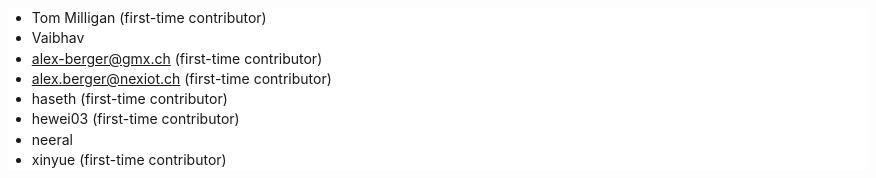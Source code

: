 - Tom Milligan (first-time contributor)
- Vaibhav
- alex-berger@gmx.ch (first-time contributor)
- alex.berger@nexiot.ch (first-time contributor)
- haseth (first-time contributor)
- hewei03 (first-time contributor)
- neeral
- xinyue (first-time contributor)

[#30624]: https://github.com/cockroachdb/cockroach/pull/30624
[#50869]: https://github.com/cockroachdb/cockroach/pull/50869
[#53390]: https://github.com/cockroachdb/cockroach/pull/53390
[#53485]: https://github.com/cockroachdb/cockroach/pull/53485
[#53547]: https://github.com/cockroachdb/cockroach/pull/53547
[#53926]: https://github.com/cockroachdb/cockroach/pull/53926
[#54017]: https://github.com/cockroachdb/cockroach/pull/54017
[#54026]: https://github.com/cockroachdb/cockroach/pull/54026
[#54044]: https://github.com/cockroachdb/cockroach/pull/54044
[#54064]: https://github.com/cockroachdb/cockroach/pull/54064
[#54140]: https://github.com/cockroachdb/cockroach/pull/54140
[#54143]: https://github.com/cockroachdb/cockroach/pull/54143
[#54163]: https://github.com/cockroachdb/cockroach/pull/54163
[#54215]: https://github.com/cockroachdb/cockroach/pull/54215
[#54230]: https://github.com/cockroachdb/cockroach/pull/54230
[#54268]: https://github.com/cockroachdb/cockroach/pull/54268
[#54317]: https://github.com/cockroachdb/cockroach/pull/54317
[#54322]: https://github.com/cockroachdb/cockroach/pull/54322
[#54329]: https://github.com/cockroachdb/cockroach/pull/54329
[#54349]: https://github.com/cockroachdb/cockroach/pull/54349
[#54350]: https://github.com/cockroachdb/cockroach/pull/54350
[#54352]: https://github.com/cockroachdb/cockroach/pull/54352
[#54355]: https://github.com/cockroachdb/cockroach/pull/54355
[#54376]: https://github.com/cockroachdb/cockroach/pull/54376
[#54446]: https://github.com/cockroachdb/cockroach/pull/54446
[#54518]: https://github.com/cockroachdb/cockroach/pull/54518
[#54558]: https://github.com/cockroachdb/cockroach/pull/54558
[#54594]: https://github.com/cockroachdb/cockroach/pull/54594
[#54610]: https://github.com/cockroachdb/cockroach/pull/54610
[#54618]: https://github.com/cockroachdb/cockroach/pull/54618
[#54628]: https://github.com/cockroachdb/cockroach/pull/54628
[#54668]: https://github.com/cockroachdb/cockroach/pull/54668
[#54673]: https://github.com/cockroachdb/cockroach/pull/54673
[#54741]: https://github.com/cockroachdb/cockroach/pull/54741
[#54749]: https://github.com/cockroachdb/cockroach/pull/54749
[#54768]: https://github.com/cockroachdb/cockroach/pull/54768
[#54796]: https://github.com/cockroachdb/cockroach/pull/54796
[#54811]: https://github.com/cockroachdb/cockroach/pull/54811
[#54813]: https://github.com/cockroachdb/cockroach/pull/54813
[#54843]: https://github.com/cockroachdb/cockroach/pull/54843
[#54851]: https://github.com/cockroachdb/cockroach/pull/54851
[#54853]: https://github.com/cockroachdb/cockroach/pull/54853
[#54855]: https://github.com/cockroachdb/cockroach/pull/54855
[#54870]: https://github.com/cockroachdb/cockroach/pull/54870
[#54880]: https://github.com/cockroachdb/cockroach/pull/54880
[#54890]: https://github.com/cockroachdb/cockroach/pull/54890
[#54896]: https://github.com/cockroachdb/cockroach/pull/54896
[#54943]: https://github.com/cockroachdb/cockroach/pull/54943
[#54951]: https://github.com/cockroachdb/cockroach/pull/54951
[#54960]: https://github.com/cockroachdb/cockroach/pull/54960
[#55050]: https://github.com/cockroachdb/cockroach/pull/55050
[#55063]: https://github.com/cockroachdb/cockroach/pull/55063
[#55071]: https://github.com/cockroachdb/cockroach/pull/55071
[#55076]: https://github.com/cockroachdb/cockroach/pull/55076
[#55095]: https://github.com/cockroachdb/cockroach/pull/55095
[#55120]: https://github.com/cockroachdb/cockroach/pull/55120
[#55129]: https://github.com/cockroachdb/cockroach/pull/55129
[#55135]: https://github.com/cockroachdb/cockroach/pull/55135
[#55139]: https://github.com/cockroachdb/cockroach/pull/55139
[#55143]: https://github.com/cockroachdb/cockroach/pull/55143
[#55147]: https://github.com/cockroachdb/cockroach/pull/55147
[#55148]: https://github.com/cockroachdb/cockroach/pull/55148
[#55157]: https://github.com/cockroachdb/cockroach/pull/55157
[#55172]: https://github.com/cockroachdb/cockroach/pull/55172
[#55186]: https://github.com/cockroachdb/cockroach/pull/55186
[#55216]: https://github.com/cockroachdb/cockroach/pull/55216
[#55222]: https://github.com/cockroachdb/cockroach/pull/55222
[#55240]: https://github.com/cockroachdb/cockroach/pull/55240
[#55248]: https://github.com/cockroachdb/cockroach/pull/55248
[#55263]: https://github.com/cockroachdb/cockroach/pull/55263
[#55269]: https://github.com/cockroachdb/cockroach/pull/55269
[#55272]: https://github.com/cockroachdb/cockroach/pull/55272
[#55300]: https://github.com/cockroachdb/cockroach/pull/55300
[#55304]: https://github.com/cockroachdb/cockroach/pull/55304
[#55312]: https://github.com/cockroachdb/cockroach/pull/55312
[#55373]: https://github.com/cockroachdb/cockroach/pull/55373
[#55386]: https://github.com/cockroachdb/cockroach/pull/55386
[#55401]: https://github.com/cockroachdb/cockroach/pull/55401
[#55416]: https://github.com/cockroachdb/cockroach/pull/55416
[#55417]: https://github.com/cockroachdb/cockroach/pull/55417
[#55428]: https://github.com/cockroachdb/cockroach/pull/55428
[#55429]: https://github.com/cockroachdb/cockroach/pull/55429
[#55459]: https://github.com/cockroachdb/cockroach/pull/55459
[#55464]: https://github.com/cockroachdb/cockroach/pull/55464
[#55470]: https://github.com/cockroachdb/cockroach/pull/55470
[#55509]: https://github.com/cockroachdb/cockroach/pull/55509
[#55513]: https://github.com/cockroachdb/cockroach/pull/55513
[#55515]: https://github.com/cockroachdb/cockroach/pull/55515
[#55517]: https://github.com/cockroachdb/cockroach/pull/55517
[#55524]: https://github.com/cockroachdb/cockroach/pull/55524
[#55532]: https://github.com/cockroachdb/cockroach/pull/55532
[#55543]: https://github.com/cockroachdb/cockroach/pull/55543

[#55565]: https://github.com/cockroachdb/cockroach/pull/55565
[#55567]: https://github.com/cockroachdb/cockroach/pull/55567
[#55570]: https://github.com/cockroachdb/cockroach/pull/55570
[#55607]: https://github.com/cockroachdb/cockroach/pull/55607
[#55611]: https://github.com/cockroachdb/cockroach/pull/55611
[#55612]: https://github.com/cockroachdb/cockroach/pull/55612
[#55626]: https://github.com/cockroachdb/cockroach/pull/55626
[#55638]: https://github.com/cockroachdb/cockroach/pull/55638
[#55641]: https://github.com/cockroachdb/cockroach/pull/55641
[#55644]: https://github.com/cockroachdb/cockroach/pull/55644
[#55647]: https://github.com/cockroachdb/cockroach/pull/55647
[#55660]: https://github.com/cockroachdb/cockroach/pull/55660
[#55679]: https://github.com/cockroachdb/cockroach/pull/55679
[#55699]: https://github.com/cockroachdb/cockroach/pull/55699
[#55700]: https://github.com/cockroachdb/cockroach/pull/55700
[#55705]: https://github.com/cockroachdb/cockroach/pull/55705
[#55707]: https://github.com/cockroachdb/cockroach/pull/55707
[#55720]: https://github.com/cockroachdb/cockroach/pull/55720
[#55721]: https://github.com/cockroachdb/cockroach/pull/55721
[#55751]: https://github.com/cockroachdb/cockroach/pull/55751
[#55759]: https://github.com/cockroachdb/cockroach/pull/55759
[#55760]: https://github.com/cockroachdb/cockroach/pull/55760
[#55783]: https://github.com/cockroachdb/cockroach/pull/55783
[#55785]: https://github.com/cockroachdb/cockroach/pull/55785
[#55808]: https://github.com/cockroachdb/cockroach/pull/55808
[#55812]: https://github.com/cockroachdb/cockroach/pull/55812
[#55827]: https://github.com/cockroachdb/cockroach/pull/55827
[#55831]: https://github.com/cockroachdb/cockroach/pull/55831
[#55845]: https://github.com/cockroachdb/cockroach/pull/55845
[#55866]: https://github.com/cockroachdb/cockroach/pull/55866
[#55867]: https://github.com/cockroachdb/cockroach/pull/55867
[#55891]: https://github.com/cockroachdb/cockroach/pull/55891
[#55894]: https://github.com/cockroachdb/cockroach/pull/55894
[#55907]: https://github.com/cockroachdb/cockroach/pull/55907
[#55915]: https://github.com/cockroachdb/cockroach/pull/55915
[#55916]: https://github.com/cockroachdb/cockroach/pull/55916
[#55934]: https://github.com/cockroachdb/cockroach/pull/55934
[#55945]: https://github.com/cockroachdb/cockroach/pull/55945
[#55958]: https://github.com/cockroachdb/cockroach/pull/55958
[#55961]: https://github.com/cockroachdb/cockroach/pull/55961
[#55969]: https://github.com/cockroachdb/cockroach/pull/55969
[#55970]: https://github.com/cockroachdb/cockroach/pull/55970
[#55982]: https://github.com/cockroachdb/cockroach/pull/55982
[#55983]: https://github.com/cockroachdb/cockroach/pull/55983
[#55993]: https://github.com/cockroachdb/cockroach/pull/55993
[#55994]: https://github.com/cockroachdb/cockroach/pull/55994
[#56007]: https://github.com/cockroachdb/cockroach/pull/56007
[#56025]: https://github.com/cockroachdb/cockroach/pull/56025
[#56080]: https://github.com/cockroachdb/cockroach/pull/56080
[#56101]: https://github.com/cockroachdb/cockroach/pull/56101
[#56103]: https://github.com/cockroachdb/cockroach/pull/56103
[#56135]: https://github.com/cockroachdb/cockroach/pull/56135
[#56144]: https://github.com/cockroachdb/cockroach/pull/56144
[#56183]: https://github.com/cockroachdb/cockroach/pull/56183
[#56198]: https://github.com/cockroachdb/cockroach/pull/56198
[#56213]: https://github.com/cockroachdb/cockroach/pull/56213
[#56283]: https://github.com/cockroachdb/cockroach/pull/56283
[#56296]: https://github.com/cockroachdb/cockroach/pull/56296
[#56298]: https://github.com/cockroachdb/cockroach/pull/56298
[#56344]: https://github.com/cockroachdb/cockroach/pull/56344
[#56352]: https://github.com/cockroachdb/cockroach/pull/56352
[#56363]: https://github.com/cockroachdb/cockroach/pull/56363
[#56373]: https://github.com/cockroachdb/cockroach/pull/56373
[#56388]: https://github.com/cockroachdb/cockroach/pull/56388
[#56392]: https://github.com/cockroachdb/cockroach/pull/56392
[#56455]: https://github.com/cockroachdb/cockroach/pull/56455
[#56458]: https://github.com/cockroachdb/cockroach/pull/56458
[#56459]: https://github.com/cockroachdb/cockroach/pull/56459
[#56461]: https://github.com/cockroachdb/cockroach/pull/56461
[#56470]: https://github.com/cockroachdb/cockroach/pull/56470
[#56477]: https://github.com/cockroachdb/cockroach/pull/56477
[#56524]: https://github.com/cockroachdb/cockroach/pull/56524
[#56533]: https://github.com/cockroachdb/cockroach/pull/56533
[#56546]: https://github.com/cockroachdb/cockroach/pull/56546
[#56574]: https://github.com/cockroachdb/cockroach/pull/56574
[#56585]: https://github.com/cockroachdb/cockroach/pull/56585
[#56587]: https://github.com/cockroachdb/cockroach/pull/56587
[#56589]: https://github.com/cockroachdb/cockroach/pull/56589
[#56591]: https://github.com/cockroachdb/cockroach/pull/56591
[#56598]: https://github.com/cockroachdb/cockroach/pull/56598
[#56627]: https://github.com/cockroachdb/cockroach/pull/56627
[#56628]: https://github.com/cockroachdb/cockroach/pull/56628
[#56631]: https://github.com/cockroachdb/cockroach/pull/56631
[#56634]: https://github.com/cockroachdb/cockroach/pull/56634
[#56653]: https://github.com/cockroachdb/cockroach/pull/56653
[#56672]: https://github.com/cockroachdb/cockroach/pull/56672
[#56679]: https://github.com/cockroachdb/cockroach/pull/56679
[#56681]: https://github.com/cockroachdb/cockroach/pull/56681
[#56708]: https://github.com/cockroachdb/cockroach/pull/56708
[#56732]: https://github.com/cockroachdb/cockroach/pull/56732
[#56737]: https://github.com/cockroachdb/cockroach/pull/56737
[#56762]: https://github.com/cockroachdb/cockroach/pull/56762
[#56773]: https://github.com/cockroachdb/cockroach/pull/56773
[#56822]: https://github.com/cockroachdb/cockroach/pull/56822
[#56827]: https://github.com/cockroachdb/cockroach/pull/56827
[#56829]: https://github.com/cockroachdb/cockroach/pull/56829
[#56837]: https://github.com/cockroachdb/cockroach/pull/56837
[#56855]: https://github.com/cockroachdb/cockroach/pull/56855
[#56858]: https://github.com/cockroachdb/cockroach/pull/56858
[#56860]: https://github.com/cockroachdb/cockroach/pull/56860
[#56869]: https://github.com/cockroachdb/cockroach/pull/56869
[#56872]: https://github.com/cockroachdb/cockroach/pull/56872
[#56874]: https://github.com/cockroachdb/cockroach/pull/56874
[#56880]: https://github.com/cockroachdb/cockroach/pull/56880
[#56881]: https://github.com/cockroachdb/cockroach/pull/56881
[#56883]: https://github.com/cockroachdb/cockroach/pull/56883
[#56898]: https://github.com/cockroachdb/cockroach/pull/56898
[#56901]: https://github.com/cockroachdb/cockroach/pull/56901
[#56942]: https://github.com/cockroachdb/cockroach/pull/56942
[#56943]: https://github.com/cockroachdb/cockroach/pull/56943
[#56953]: https://github.com/cockroachdb/cockroach/pull/56953
[#56964]: https://github.com/cockroachdb/cockroach/pull/56964
[#56974]: https://github.com/cockroachdb/cockroach/pull/56974
[#56975]: https://github.com/cockroachdb/cockroach/pull/56975
[#57003]: https://github.com/cockroachdb/cockroach/pull/57003
[#57004]: https://github.com/cockroachdb/cockroach/pull/57004
[#57006]: https://github.com/cockroachdb/cockroach/pull/57006
[#57007]: https://github.com/cockroachdb/cockroach/pull/57007
[#57038]: https://github.com/cockroachdb/cockroach/pull/57038
[#57040]: https://github.com/cockroachdb/cockroach/pull/57040
[#57050]: https://github.com/cockroachdb/cockroach/pull/57050
[#57076]: https://github.com/cockroachdb/cockroach/pull/57076
[#57100]: https://github.com/cockroachdb/cockroach/pull/57100
[#57106]: https://github.com/cockroachdb/cockroach/pull/57106
[#57121]: https://github.com/cockroachdb/cockroach/pull/57121
[#57132]: https://github.com/cockroachdb/cockroach/pull/57132
[#57139]: https://github.com/cockroachdb/cockroach/pull/57139
[#57142]: https://github.com/cockroachdb/cockroach/pull/57142
[#57143]: https://github.com/cockroachdb/cockroach/pull/57143
[#57152]: https://github.com/cockroachdb/cockroach/pull/57152
[#57153]: https://github.com/cockroachdb/cockroach/pull/57153
[#57179]: https://github.com/cockroachdb/cockroach/pull/57179
[#57180]: https://github.com/cockroachdb/cockroach/pull/57180
[#57197]: https://github.com/cockroachdb/cockroach/pull/57197
[#57212]: https://github.com/cockroachdb/cockroach/pull/57212
[#57241]: https://github.com/cockroachdb/cockroach/pull/57241
[#57256]: https://github.com/cockroachdb/cockroach/pull/57256
[#57265]: https://github.com/cockroachdb/cockroach/pull/57265
[#57278]: https://github.com/cockroachdb/cockroach/pull/57278
[#57284]: https://github.com/cockroachdb/cockroach/pull/57284
[#57309]: https://github.com/cockroachdb/cockroach/pull/57309
[#57316]: https://github.com/cockroachdb/cockroach/pull/57316
[#57320]: https://github.com/cockroachdb/cockroach/pull/57320
[#57355]: https://github.com/cockroachdb/cockroach/pull/57355